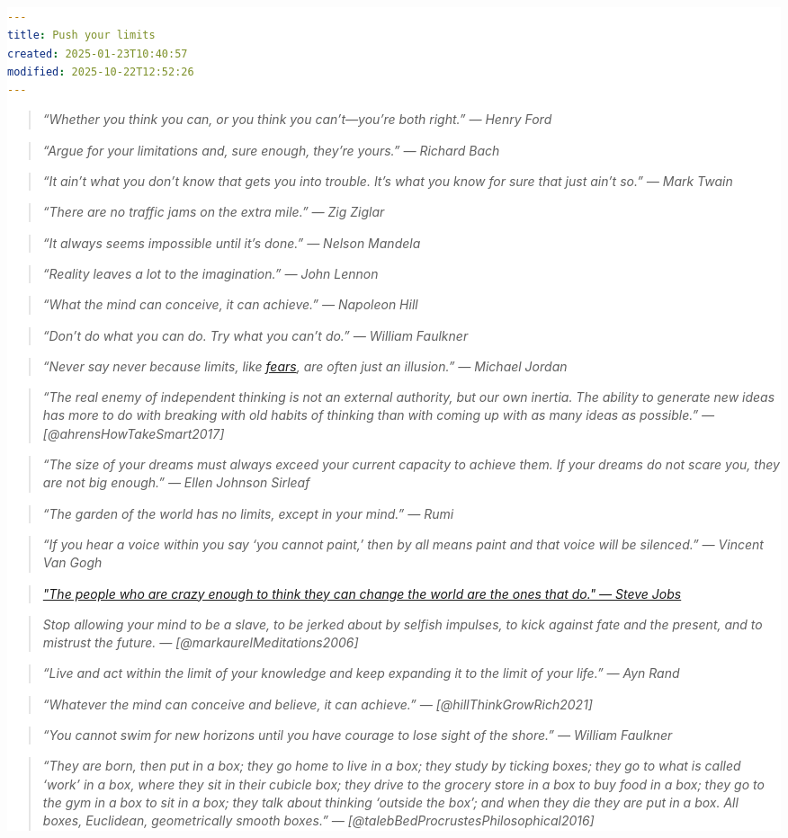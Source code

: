 ```yaml
---
title: Push your limits
created: 2025-01-23T10:40:57
modified: 2025-10-22T12:52:26
---
```


> _“Whether you think you can, or you think you can’t—you’re both right.” — Henry Ford_

> _“Argue for your limitations and, sure enough, they’re yours.” — Richard Bach_

> _“It ain’t what you don’t know that gets you into trouble. It’s what you know for sure that just ain’t so.” ― Mark Twain_

> _“There are no traffic jams on the extra mile.” — Zig Ziglar_

> _“It always seems impossible until it’s done.” — Nelson Mandela_

> _“Reality leaves a lot to the imagination.” — John Lennon_

> _“What the mind can conceive, it can achieve.” — Napoleon Hill_

> _“Don’t do what you can do. Try what you can’t do.” — William Faulkner_

> _“Never say never because limits, like [fears](fear.md), are often just an illusion.” — Michael Jordan_

> _“The real enemy of independent thinking is not an external authority, but our own inertia. The ability to generate new ideas has more to do with breaking with old habits of thinking than with coming up with as many ideas as possible.” — [@ahrensHowTakeSmart2017]_

> _“The size of your dreams must always exceed your current capacity to achieve them. If your dreams do not scare you, they are not big enough.” — Ellen Johnson Sirleaf_

> _“The garden of the world has no limits, except in your mind.” — Rumi_

> _“If you hear a voice within you say ‘you cannot paint,’ then by all means paint and that voice will be silenced.” — Vincent Van Gogh_

> _["The people who are crazy enough to think they can change the world are the ones that do." — Steve Jobs](https://www.goodreads.com/quotes/9859550-the-people-who-are-crazy-enough-to-think-they-can)_

> _Stop allowing your mind to be a slave, to be jerked about by selfish impulses, to kick against fate and the present, and to mistrust the future. — [@markaurelMeditations2006]_

> _“Live and act within the limit of your knowledge and keep expanding it to the limit of your life.” — Ayn Rand_

> _“Whatever the mind can conceive and believe, it can achieve.” — [@hillThinkGrowRich2021]_

> _“You cannot swim for new horizons until you have courage to lose sight of the shore.” — William Faulkner_

> _“They are born, then put in a box; they go home to live in a box; they study by ticking boxes; they go to what is called ‘work’ in a box, where they sit in their cubicle box; they drive to the grocery store in a box to buy food in a box; they go to the gym in a box to sit in a box; they talk about thinking ‘outside the box’; and when they die they are put in a box. All boxes, Euclidean, geometrically smooth boxes.” — [@talebBedProcrustesPhilosophical2016]_


[^1]: 3Ps: Personal, Pervasive, Permanent